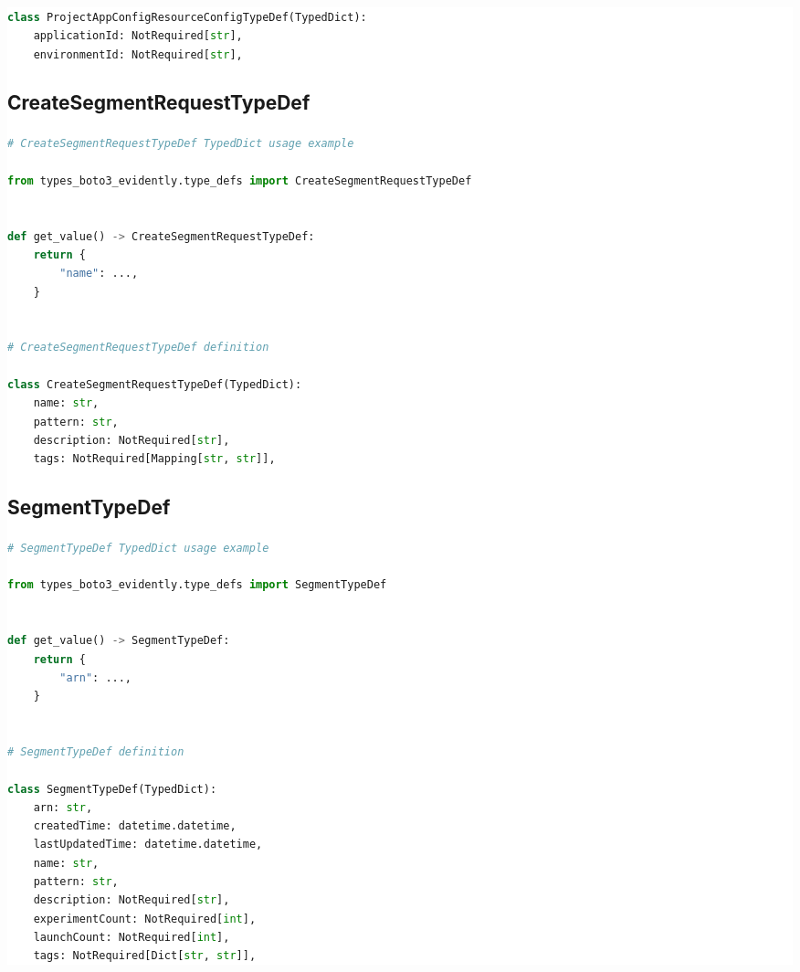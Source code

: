 ```python
class ProjectAppConfigResourceConfigTypeDef(TypedDict):
    applicationId: NotRequired[str],
    environmentId: NotRequired[str],
```


## CreateSegmentRequestTypeDef

```python
# CreateSegmentRequestTypeDef TypedDict usage example

from types_boto3_evidently.type_defs import CreateSegmentRequestTypeDef


def get_value() -> CreateSegmentRequestTypeDef:
    return {
        "name": ...,
    }


# CreateSegmentRequestTypeDef definition

class CreateSegmentRequestTypeDef(TypedDict):
    name: str,
    pattern: str,
    description: NotRequired[str],
    tags: NotRequired[Mapping[str, str]],
```


## SegmentTypeDef

```python
# SegmentTypeDef TypedDict usage example

from types_boto3_evidently.type_defs import SegmentTypeDef


def get_value() -> SegmentTypeDef:
    return {
        "arn": ...,
    }


# SegmentTypeDef definition

class SegmentTypeDef(TypedDict):
    arn: str,
    createdTime: datetime.datetime,
    lastUpdatedTime: datetime.datetime,
    name: str,
    pattern: str,
    description: NotRequired[str],
    experimentCount: NotRequired[int],
    launchCount: NotRequired[int],
    tags: NotRequired[Dict[str, str]],
```
